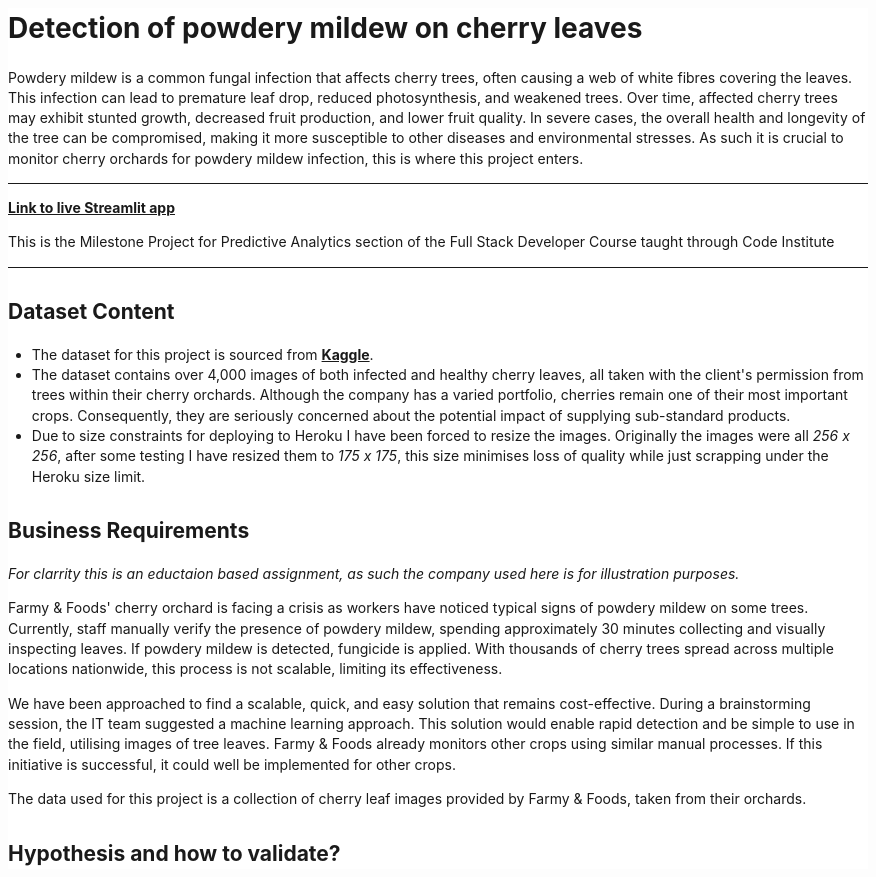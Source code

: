 # Detection of powdery mildew on cherry leaves

Powdery mildew is a common fungal infection that affects cherry trees, often causing a web of white fibres covering the leaves. This infection can lead to premature leaf drop, reduced photosynthesis, and weakened trees. Over time, affected cherry trees may exhibit stunted growth, decreased fruit production, and lower fruit quality. In severe cases, the overall health and longevity of the tree can be compromised, making it more susceptible to other diseases and environmental stresses. As such it is crucial to monitor cherry orchards for powdery mildew infection, this is where this project enters.

***

**[Link to live Streamlit app](https://cherryleafinfect-4f02b3a49366.herokuapp.com)**

This is the Milestone Project for Predictive Analytics section of the Full Stack Developer Course taught through Code Institute
***

## Dataset Content

* The dataset for this project is sourced from **[Kaggle](https://www.kaggle.com/codeinstitute/cherry-leaves)**.
* The dataset contains over 4,000 images of both infected and healthy cherry leaves, all taken with the client's permission from trees within their cherry orchards. Although the company has a varied portfolio, cherries remain one of their most important crops. Consequently, they are seriously concerned about the potential impact of supplying sub-standard products.
* Due to size constraints for deploying to Heroku I have been forced to resize the images.  Originally the images were all *256 x 256*, after some testing I have resized them to *175 x 175*, this size minimises loss of quality while just scrapping under the Heroku size limit.

## Business Requirements

*For clarrity this is an eductaion based assignment, as such the company used here is for illustration purposes.*

Farmy & Foods' cherry orchard is facing a crisis as workers have noticed typical signs of powdery mildew on some trees. Currently, staff manually verify the presence of powdery mildew, spending approximately 30 minutes collecting and visually inspecting leaves. If powdery mildew is detected, fungicide is applied. With thousands of cherry trees spread across multiple locations nationwide, this process is not scalable, limiting its effectiveness.

We have been approached to find a scalable, quick, and easy solution that remains cost-effective. During a brainstorming session, the IT team suggested a machine learning approach. This solution would enable rapid detection and be simple to use in the field, utilising images of tree leaves. Farmy & Foods already monitors other crops using similar manual processes. If this initiative is successful, it could well be implemented for other crops.

The data used for this project is a collection of cherry leaf images provided by Farmy & Foods, taken from their orchards.

## Hypothesis and how to validate?
